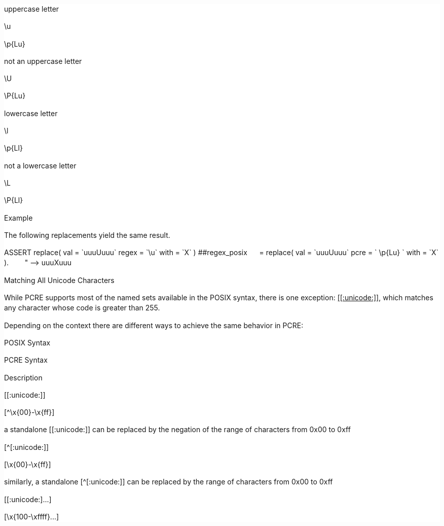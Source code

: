uppercase letter

\\u

\\p{Lu}

not an uppercase letter

\\U

\\P{Lu}

lowercase letter

\\l

\\p{Ll}

not a lowercase letter

\\L

\\P{Ll}

Example

The following replacements yield the same result.

ASSERT replace( val = \`uuuUuuu\` regex = \`\\u\` with = \`X\` ) ##regex\_posix
     = replace( val = \`uuuUuuu\` pcre = \` \\p{Lu} \` with = \`X\` ).
       " --> uuuXuuu

Matching All Unicode Characters   

While PCRE supports most of the named sets available in the POSIX syntax, there is one exception: [\[\[:unicode:\]\]](https://help.sap.com/doc/abapdocu_758_index_htm/7.58/en-US/abenregex_posix_syntax_specials.htm), which matches any character whose code is greater than 255.

Depending on the context there are different ways to achieve the same behavior in PCRE:

POSIX Syntax

PCRE Syntax

Description

\[\[:unicode:\]\]

\[^\\x{00}-\\x{ff}\]

a standalone \[\[:unicode:\]\] can be replaced by the negation of the range of characters from 0x00 to 0xff

\[^\[:unicode:\]\]

\[\\x{00}-\\x{ff}\]

similarly, a standalone \[^\[:unicode:\]\] can be replaced by the range of characters from 0x00 to 0xff

\[\[:unicode:\]...\]

\[\\x{100-\\xffff}...\]
